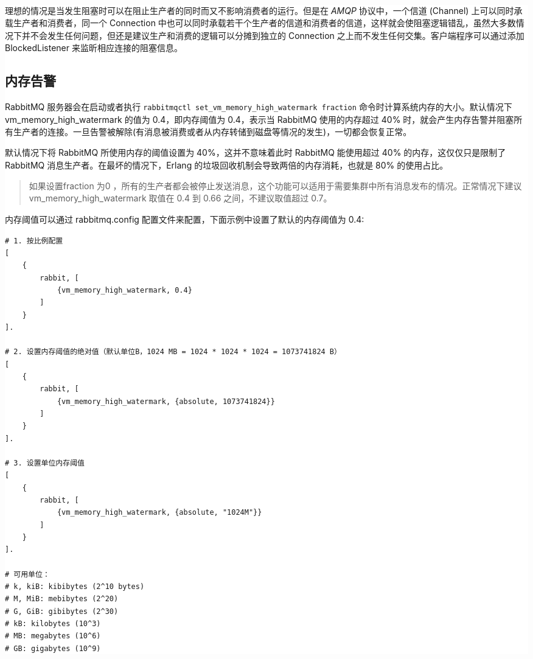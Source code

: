 理想的情况是当发生阻塞时可以在阻止生产者的同时而又不影响消费者的运行。但是在 *AMQP* 协议中，一个信道 (Channel) 上可以同时承载生产者和消费者，同一个 Connection 中也可以同时承载若干个生产者的信道和消费者的信道，这样就会使阻塞逻辑错乱，虽然大多数情况下并不会发生任何问题，但还是建议生产和消费的逻辑可以分摊到独立的 Connection 之上而不发生任何交集。客户端程序可以通过添加 BlockedListener 来监昕相应连接的阻塞信息。

## 内存告警

RabbitMQ 服务器会在启动或者执行 `rabbitmqctl set_vm_memory_high_watermark fraction` 命令时计算系统内存的大小。默认情况下 vm_memory_high_watermark 的值为 0.4，即内存阈值为 0.4，表示当 RabbitMQ 使用的内存超过 40% 时，就会产生内存告警并阻塞所有生产者的连接。一旦告警被解除(有消息被消费或者从内存转储到磁盘等情况的发生)，一切都会恢复正常。

默认情况下将 RabbitMQ 所使用内存的阈值设置为 40%，这并不意味着此时 RabbitMQ 能使用超过 40% 的内存，这仅仅只是限制了 RabbitMQ 消息生产者。在最坏的情况下，Erlang 的垃圾回收机制会导致两倍的内存消耗，也就是 80% 的使用占比。

> 如果设置fraction 为0 ，所有的生产者都会被停止发送消息，这个功能可以适用于需要集群中所有消息发布的情况。正常情况下建议 vm_memory_high_watermark 取值在 0.4 到 0.66 之间，不建议取值超过 0.7。

内存阈值可以通过 rabbitmq.config 配置文件来配置，下面示例中设置了默认的内存阈值为 0.4:

```shell
# 1. 按比例配置
[
    {
        rabbit, [
            {vm_memory_high_watermark, 0.4}
        ]
    }
].

# 2. 设置内存阈值的绝对值（默认单位B，1024 MB = 1024 * 1024 * 1024 = 1073741824 B）
[
    {
        rabbit, [
            {vm_memory_high_watermark, {absolute, 1073741824}}
        ]
    }
].

# 3. 设置单位内存阈值
[
    {
        rabbit, [
            {vm_memory_high_watermark, {absolute, "1024M"}}
        ]
    }
].

# 可用单位：
# k, kiB: kibibytes (2^10 bytes)
# M, MiB: mebibytes (2^20)
# G, GiB: gibibytes (2^30)
# kB: kilobytes (10^3)
# MB: megabytes (10^6)
# GB: gigabytes (10^9)
```
